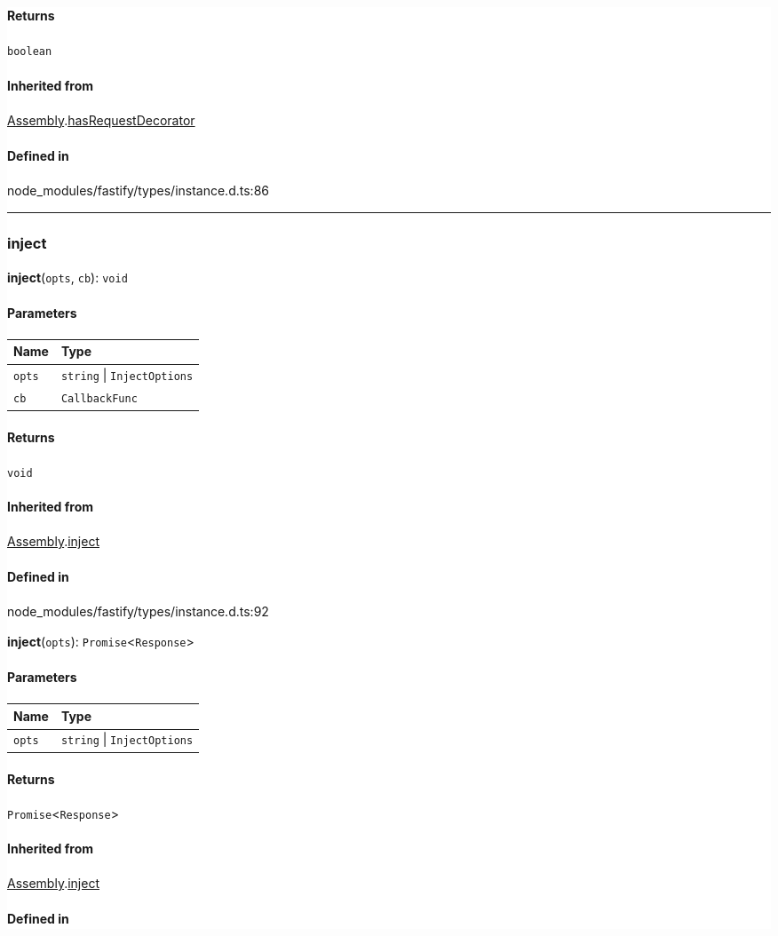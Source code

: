 #### Returns

`boolean`

#### Inherited from

[Assembly](Assembly.md).[hasRequestDecorator](Assembly.md#hasrequestdecorator)

#### Defined in

node_modules/fastify/types/instance.d.ts:86

___

### inject

**inject**(`opts`, `cb`): `void`

#### Parameters

| Name | Type |
| :------ | :------ |
| `opts` | `string` \| `InjectOptions` |
| `cb` | `CallbackFunc` |

#### Returns

`void`

#### Inherited from

[Assembly](Assembly.md).[inject](Assembly.md#inject)

#### Defined in

node_modules/fastify/types/instance.d.ts:92

**inject**(`opts`): `Promise`<`Response`\>

#### Parameters

| Name | Type |
| :------ | :------ |
| `opts` | `string` \| `InjectOptions` |

#### Returns

`Promise`<`Response`\>

#### Inherited from

[Assembly](Assembly.md).[inject](Assembly.md#inject)

#### Defined in
